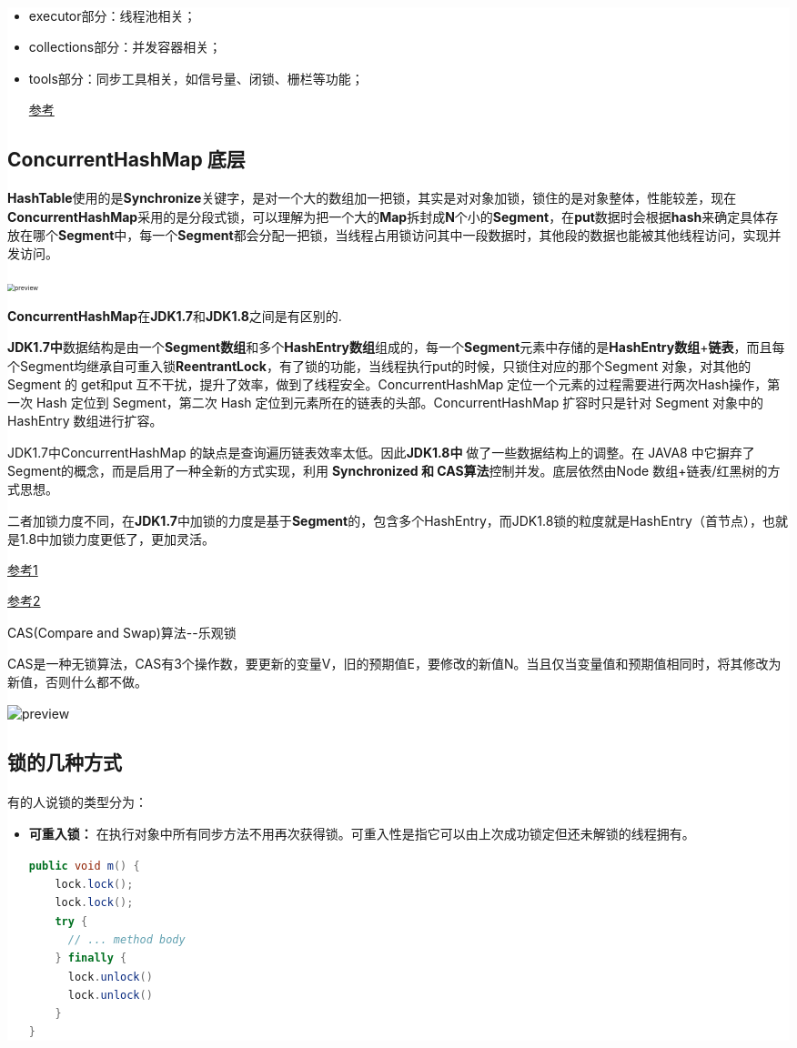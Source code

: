 - executor部分：线程池相关；

- collections部分：并发容器相关；

- tools部分：同步工具相关，如信号量、闭锁、栅栏等功能；

  [参考](https://blog.csdn.net/wbwjx/article/details/57856045)

## **ConcurrentHashMap 底层**

**HashTable**使用的是**Synchronize**关键字，是对一个大的数组加一把锁，其实是对对象加锁，锁住的是对象整体，性能较差，现在**ConcurrentHashMap**采用的是分段式锁，可以理解为把一个大的**Map**拆封成**N**个小的**Segment**，在**put**数据时会根据**hash**来确定具体存放在哪个**Segment**中，每一个**Segment**都会分配一把锁，当线程占用锁访问其中一段数据时，其他段的数据也能被其他线程访问，实现并发访问。

<img src="https://pic4.zhimg.com/v2-d1259ef589938f3382190ebfe171808b_r.jpg" alt="preview" style="zoom:50%;" />

**ConcurrentHashMap**在**JDK1.7**和**JDK1.8**之间是有区别的.

**JDK1.7中**数据结构是由一个**Segment数组**和多个**HashEntry数组**组成的，每一个**Segment**元素中存储的是**HashEntry数组**+**链表**，而且每个Segment均继承自可重入锁**ReentrantLock**，有了锁的功能，当线程执行put的时候，只锁住对应的那个Segment 对象，对其他的 Segment 的 get和put 互不干扰，提升了效率，做到了线程安全。ConcurrentHashMap 定位一个元素的过程需要进行两次Hash操作，第一次 Hash 定位到 Segment，第二次 Hash 定位到元素所在的链表的头部。ConcurrentHashMap 扩容时只是针对 Segment 对象中的 HashEntry 数组进行扩容。

JDK1.7中ConcurrentHashMap 的缺点是查询遍历链表效率太低。因此**JDK1.8中**  做了一些数据结构上的调整。在 JAVA8 中它摒弃了 Segment的概念，而是启用了一种全新的方式实现，利用 **Synchronized 和 CAS算法**控制并发。底层依然由Node 数组+链表/红黑树的方式思想。

二者加锁力度不同，在**JDK1.7**中加锁的力度是基于**Segment**的，包含多个HashEntry，而JDK1.8锁的粒度就是HashEntry（首节点），也就是1.8中加锁力度更低了，更加灵活。

[参考1](https://www.cnblogs.com/niceyoo/p/12819236.html)

[参考2](https://juejin.cn/post/6844904018729254926)



CAS(Compare and Swap)算法--乐观锁

CAS是一种无锁算法，CAS有3个操作数，要更新的变量V，旧的预期值E，要修改的新值N。当且仅当变量值和预期值相同时，将其修改为新值，否则什么都不做。

![preview](https://image-static.segmentfault.com/169/121/1691210837-5e2faf7f71cd7_articlex)

## **锁的几种方式**

有的人说锁的类型分为：

- **可重入锁：**  在执行对象中所有同步方法不用再次获得锁。可重入性是指它可以由上次成功锁定但还未解锁的线程拥有。

  ```java
  public void m() {
      lock.lock();
      lock.lock();
      try {
        // ... method body
      } finally {
        lock.unlock()
        lock.unlock()
      }
  }
  ```
